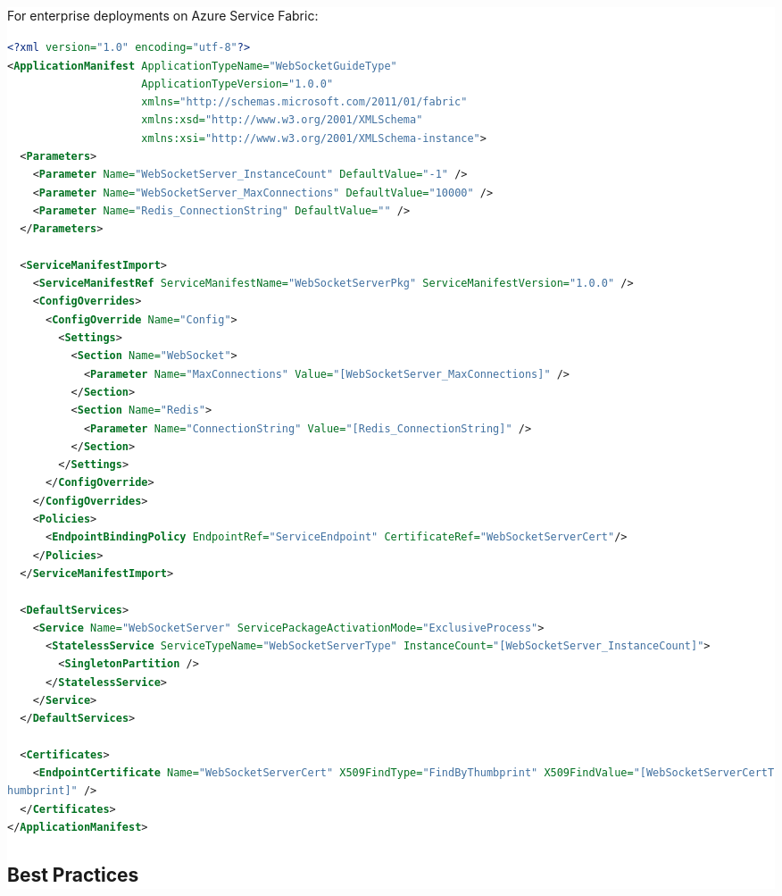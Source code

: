 For enterprise deployments on Azure Service Fabric:

```xml
<?xml version="1.0" encoding="utf-8"?>
<ApplicationManifest ApplicationTypeName="WebSocketGuideType"
                     ApplicationTypeVersion="1.0.0"
                     xmlns="http://schemas.microsoft.com/2011/01/fabric"
                     xmlns:xsd="http://www.w3.org/2001/XMLSchema"
                     xmlns:xsi="http://www.w3.org/2001/XMLSchema-instance">
  <Parameters>
    <Parameter Name="WebSocketServer_InstanceCount" DefaultValue="-1" />
    <Parameter Name="WebSocketServer_MaxConnections" DefaultValue="10000" />
    <Parameter Name="Redis_ConnectionString" DefaultValue="" />
  </Parameters>

  <ServiceManifestImport>
    <ServiceManifestRef ServiceManifestName="WebSocketServerPkg" ServiceManifestVersion="1.0.0" />
    <ConfigOverrides>
      <ConfigOverride Name="Config">
        <Settings>
          <Section Name="WebSocket">
            <Parameter Name="MaxConnections" Value="[WebSocketServer_MaxConnections]" />
          </Section>
          <Section Name="Redis">
            <Parameter Name="ConnectionString" Value="[Redis_ConnectionString]" />
          </Section>
        </Settings>
      </ConfigOverride>
    </ConfigOverrides>
    <Policies>
      <EndpointBindingPolicy EndpointRef="ServiceEndpoint" CertificateRef="WebSocketServerCert"/>
    </Policies>
  </ServiceManifestImport>

  <DefaultServices>
    <Service Name="WebSocketServer" ServicePackageActivationMode="ExclusiveProcess">
      <StatelessService ServiceTypeName="WebSocketServerType" InstanceCount="[WebSocketServer_InstanceCount]">
        <SingletonPartition />
      </StatelessService>
    </Service>
  </DefaultServices>

  <Certificates>
    <EndpointCertificate Name="WebSocketServerCert" X509FindType="FindByThumbprint" X509FindValue="[WebSocketServerCertThumbprint]" />
  </Certificates>
</ApplicationManifest>
```

## Best Practices

